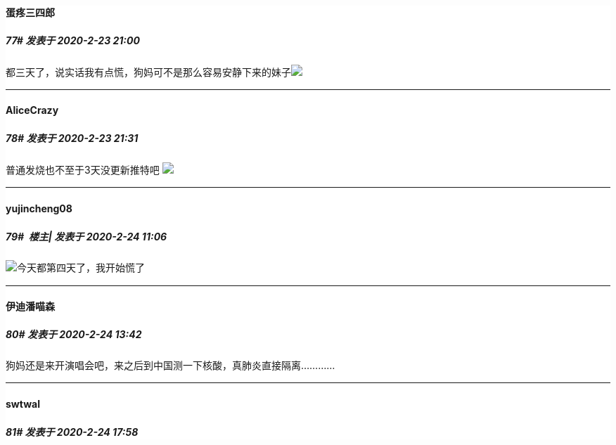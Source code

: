 ####  蛋疼三四郎  
##### 77#       发表于 2020-2-23 21:00




都三天了，说实话我有点慌，狗妈可不是那么容易安静下来的妹子<img src="https://static.saraba1st.com/image/smiley/face2017/001.png" referrerpolicy="no-referrer">







-----

####  AliceCrazy  
##### 78#       发表于 2020-2-23 21:31




普通发烧也不至于3天没更新推特吧 <img src="https://static.saraba1st.com/image/smiley/face2017/139.png" referrerpolicy="no-referrer">







-----

####  yujincheng08  
##### 79#         楼主| 发表于 2020-2-24 11:06



<img src="https://static.saraba1st.com/image/smiley/face2017/169.gif" referrerpolicy="no-referrer">今天都第四天了，我开始慌了







-----

####  伊迪潘喵森  
##### 80#       发表于 2020-2-24 13:42




狗妈还是来开演唱会吧，来之后到中国测一下核酸，真肺炎直接隔离…………







-----

####  swtwal  
##### 81#       发表于 2020-2-24 17:58

